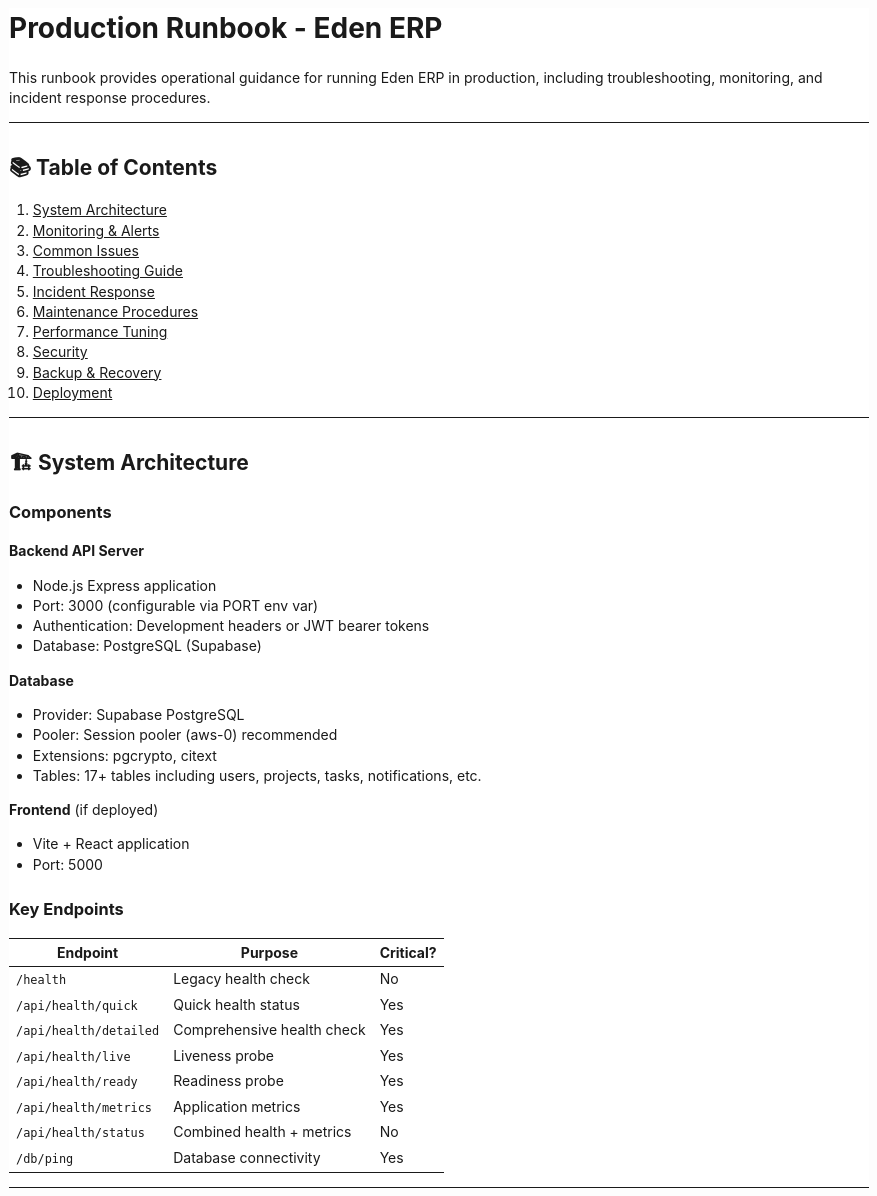 # Production Runbook - Eden ERP

This runbook provides operational guidance for running Eden ERP in production, including troubleshooting, monitoring, and incident response procedures.

---

## 📚 Table of Contents

1. [System Architecture](#system-architecture)
2. [Monitoring & Alerts](#monitoring--alerts)
3. [Common Issues](#common-issues)
4. [Troubleshooting Guide](#troubleshooting-guide)
5. [Incident Response](#incident-response)
6. [Maintenance Procedures](#maintenance-procedures)
7. [Performance Tuning](#performance-tuning)
8. [Security](#security)
9. [Backup & Recovery](#backup--recovery)
10. [Deployment](#deployment)

---

## 🏗️ System Architecture

### Components

**Backend API Server**
- Node.js Express application
- Port: 3000 (configurable via PORT env var)
- Authentication: Development headers or JWT bearer tokens
- Database: PostgreSQL (Supabase)

**Database**
- Provider: Supabase PostgreSQL
- Pooler: Session pooler (aws-0) recommended
- Extensions: pgcrypto, citext
- Tables: 17+ tables including users, projects, tasks, notifications, etc.

**Frontend** (if deployed)
- Vite + React application
- Port: 5000

### Key Endpoints

| Endpoint | Purpose | Critical? |
|----------|---------|-----------|
| `/health` | Legacy health check | No |
| `/api/health/quick` | Quick health status | Yes |
| `/api/health/detailed` | Comprehensive health check | Yes |
| `/api/health/live` | Liveness probe | Yes |
| `/api/health/ready` | Readiness probe | Yes |
| `/api/health/metrics` | Application metrics | Yes |
| `/api/health/status` | Combined health + metrics | No |
| `/db/ping` | Database connectivity | Yes |

---